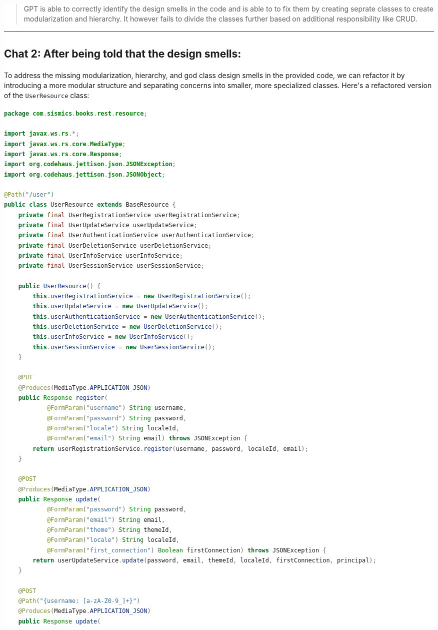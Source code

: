 >GPT is able to correctly identify the design smells in the code and is able to to fix them by creating seprate classes to create modularization and hierarchy. It however fails to divide the classes further based on additional responsibility like CRUD.

---
## Chat 2: After being told that the design smells:

To address the missing modularization, hierarchy, and god class design smells in the provided code, we can refactor it by introducing a more modular structure and separating concerns into smaller, more specialized classes. Here's a refactored version of the `UserResource` class:

```java
package com.sismics.books.rest.resource;

import javax.ws.rs.*;
import javax.ws.rs.core.MediaType;
import javax.ws.rs.core.Response;
import org.codehaus.jettison.json.JSONException;
import org.codehaus.jettison.json.JSONObject;

@Path("/user")
public class UserResource extends BaseResource {
    private final UserRegistrationService userRegistrationService;
    private final UserUpdateService userUpdateService;
    private final UserAuthenticationService userAuthenticationService;
    private final UserDeletionService userDeletionService;
    private final UserInfoService userInfoService;
    private final UserSessionService userSessionService;

    public UserResource() {
        this.userRegistrationService = new UserRegistrationService();
        this.userUpdateService = new UserUpdateService();
        this.userAuthenticationService = new UserAuthenticationService();
        this.userDeletionService = new UserDeletionService();
        this.userInfoService = new UserInfoService();
        this.userSessionService = new UserSessionService();
    }

    @PUT
    @Produces(MediaType.APPLICATION_JSON)
    public Response register(
            @FormParam("username") String username,
            @FormParam("password") String password,
            @FormParam("locale") String localeId,
            @FormParam("email") String email) throws JSONException {
        return userRegistrationService.register(username, password, localeId, email);
    }

    @POST
    @Produces(MediaType.APPLICATION_JSON)
    public Response update(
            @FormParam("password") String password,
            @FormParam("email") String email,
            @FormParam("theme") String themeId,
            @FormParam("locale") String localeId,
            @FormParam("first_connection") Boolean firstConnection) throws JSONException {
        return userUpdateService.update(password, email, themeId, localeId, firstConnection, principal);
    }

    @POST
    @Path("{username: [a-zA-Z0-9_]+}")
    @Produces(MediaType.APPLICATION_JSON)
    public Response update(
```
